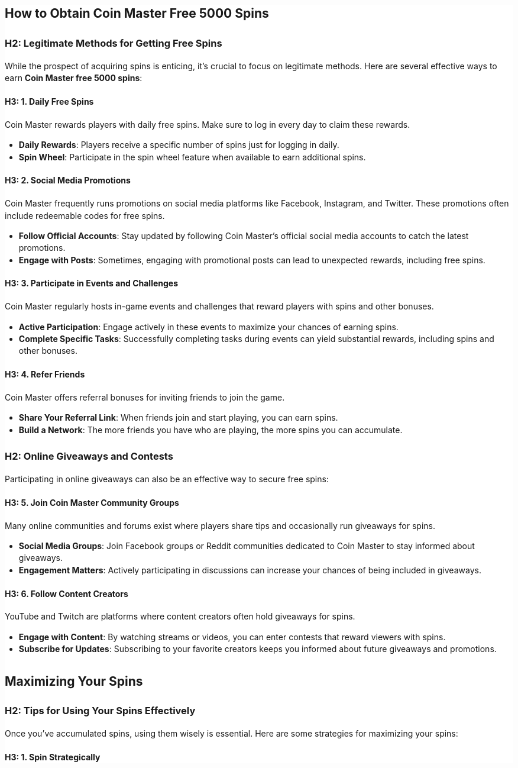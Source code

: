 </ul>
<h2>How to Obtain Coin Master Free 5000 Spins</h2>
<h3>H2: Legitimate Methods for Getting Free Spins</h3>
While the prospect of acquiring spins is enticing, it’s crucial to focus on legitimate methods. Here are several effective ways to earn <strong>Coin Master free 5000 spins</strong>:
<h4>H3: 1. Daily Free Spins</h4>
Coin Master rewards players with daily free spins. Make sure to log in every day to claim these rewards.
<ul>
 	<li><strong>Daily Rewards</strong>: Players receive a specific number of spins just for logging in daily.</li>
 	<li><strong>Spin Wheel</strong>: Participate in the spin wheel feature when available to earn additional spins.</li>
</ul>
<h4>H3: 2. Social Media Promotions</h4>
Coin Master frequently runs promotions on social media platforms like Facebook, Instagram, and Twitter. These promotions often include redeemable codes for free spins.
<ul>
 	<li><strong>Follow Official Accounts</strong>: Stay updated by following Coin Master’s official social media accounts to catch the latest promotions.</li>
 	<li><strong>Engage with Posts</strong>: Sometimes, engaging with promotional posts can lead to unexpected rewards, including free spins.</li>
</ul>
<h4>H3: 3. Participate in Events and Challenges</h4>
Coin Master regularly hosts in-game events and challenges that reward players with spins and other bonuses.
<ul>
 	<li><strong>Active Participation</strong>: Engage actively in these events to maximize your chances of earning spins.</li>
 	<li><strong>Complete Specific Tasks</strong>: Successfully completing tasks during events can yield substantial rewards, including spins and other bonuses.</li>
</ul>
<h4>H3: 4. Refer Friends</h4>
Coin Master offers referral bonuses for inviting friends to join the game.
<ul>
 	<li><strong>Share Your Referral Link</strong>: When friends join and start playing, you can earn spins.</li>
 	<li><strong>Build a Network</strong>: The more friends you have who are playing, the more spins you can accumulate.</li>
</ul>
<h3>H2: Online Giveaways and Contests</h3>
Participating in online giveaways can also be an effective way to secure free spins:
<h4>H3: 5. Join Coin Master Community Groups</h4>
Many online communities and forums exist where players share tips and occasionally run giveaways for spins.
<ul>
 	<li><strong>Social Media Groups</strong>: Join Facebook groups or Reddit communities dedicated to Coin Master to stay informed about giveaways.</li>
 	<li><strong>Engagement Matters</strong>: Actively participating in discussions can increase your chances of being included in giveaways.</li>
</ul>
<h4>H3: 6. Follow Content Creators</h4>
YouTube and Twitch are platforms where content creators often hold giveaways for spins.
<ul>
 	<li><strong>Engage with Content</strong>: By watching streams or videos, you can enter contests that reward viewers with spins.</li>
 	<li><strong>Subscribe for Updates</strong>: Subscribing to your favorite creators keeps you informed about future giveaways and promotions.</li>
</ul>
<h2>Maximizing Your Spins</h2>
<h3>H2: Tips for Using Your Spins Effectively</h3>
Once you’ve accumulated spins, using them wisely is essential. Here are some strategies for maximizing your spins:
<h4>H3: 1. Spin Strategically</h4>
